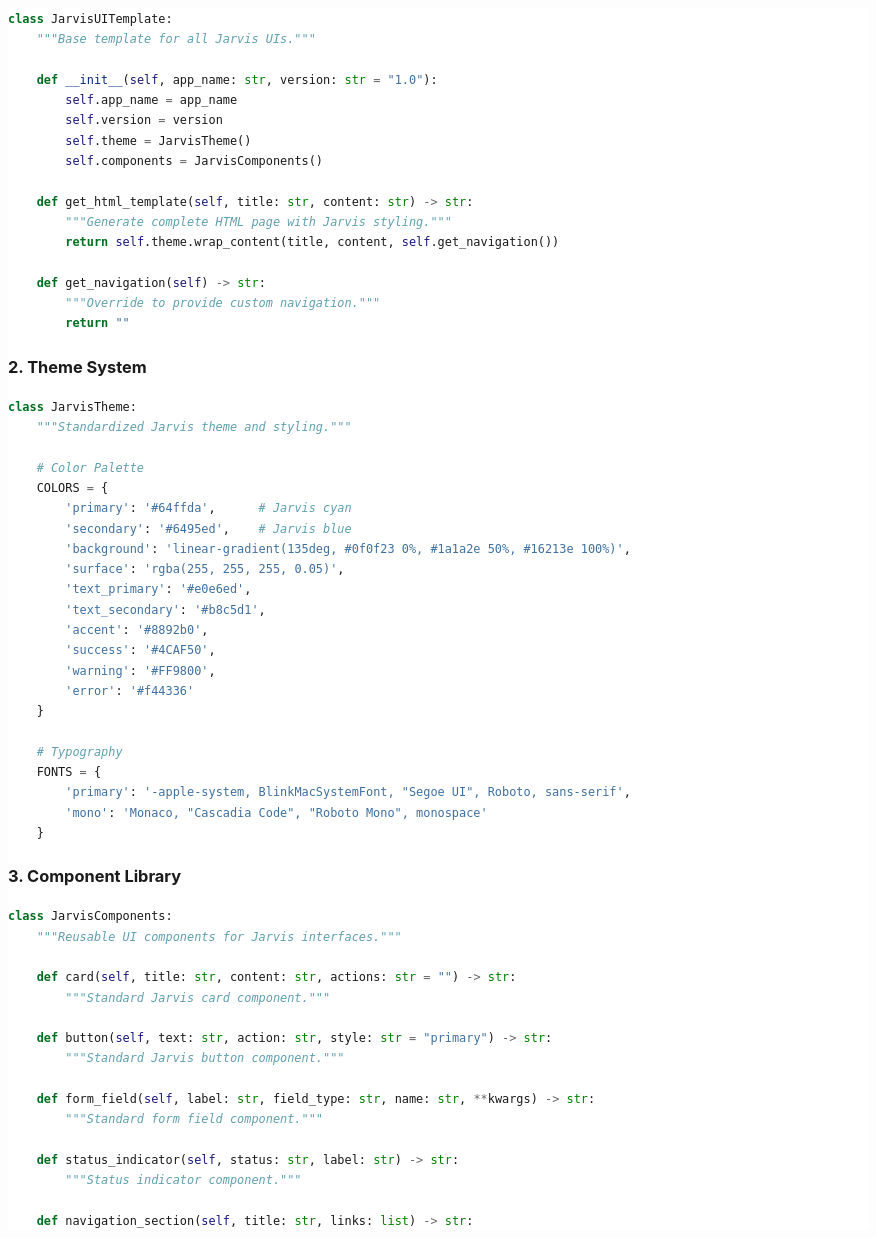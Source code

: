 ```python
class JarvisUITemplate:
    """Base template for all Jarvis UIs."""
    
    def __init__(self, app_name: str, version: str = "1.0"):
        self.app_name = app_name
        self.version = version
        self.theme = JarvisTheme()
        self.components = JarvisComponents()
    
    def get_html_template(self, title: str, content: str) -> str:
        """Generate complete HTML page with Jarvis styling."""
        return self.theme.wrap_content(title, content, self.get_navigation())
    
    def get_navigation(self) -> str:
        """Override to provide custom navigation."""
        return ""
```

### **2. Theme System**

```python
class JarvisTheme:
    """Standardized Jarvis theme and styling."""
    
    # Color Palette
    COLORS = {
        'primary': '#64ffda',      # Jarvis cyan
        'secondary': '#6495ed',    # Jarvis blue
        'background': 'linear-gradient(135deg, #0f0f23 0%, #1a1a2e 50%, #16213e 100%)',
        'surface': 'rgba(255, 255, 255, 0.05)',
        'text_primary': '#e0e6ed',
        'text_secondary': '#b8c5d1',
        'accent': '#8892b0',
        'success': '#4CAF50',
        'warning': '#FF9800',
        'error': '#f44336'
    }
    
    # Typography
    FONTS = {
        'primary': '-apple-system, BlinkMacSystemFont, "Segoe UI", Roboto, sans-serif',
        'mono': 'Monaco, "Cascadia Code", "Roboto Mono", monospace'
    }
```

### **3. Component Library**

```python
class JarvisComponents:
    """Reusable UI components for Jarvis interfaces."""
    
    def card(self, title: str, content: str, actions: str = "") -> str:
        """Standard Jarvis card component."""
        
    def button(self, text: str, action: str, style: str = "primary") -> str:
        """Standard Jarvis button component."""
        
    def form_field(self, label: str, field_type: str, name: str, **kwargs) -> str:
        """Standard form field component."""
        
    def status_indicator(self, status: str, label: str) -> str:
        """Status indicator component."""
        
    def navigation_section(self, title: str, links: list) -> str:
```